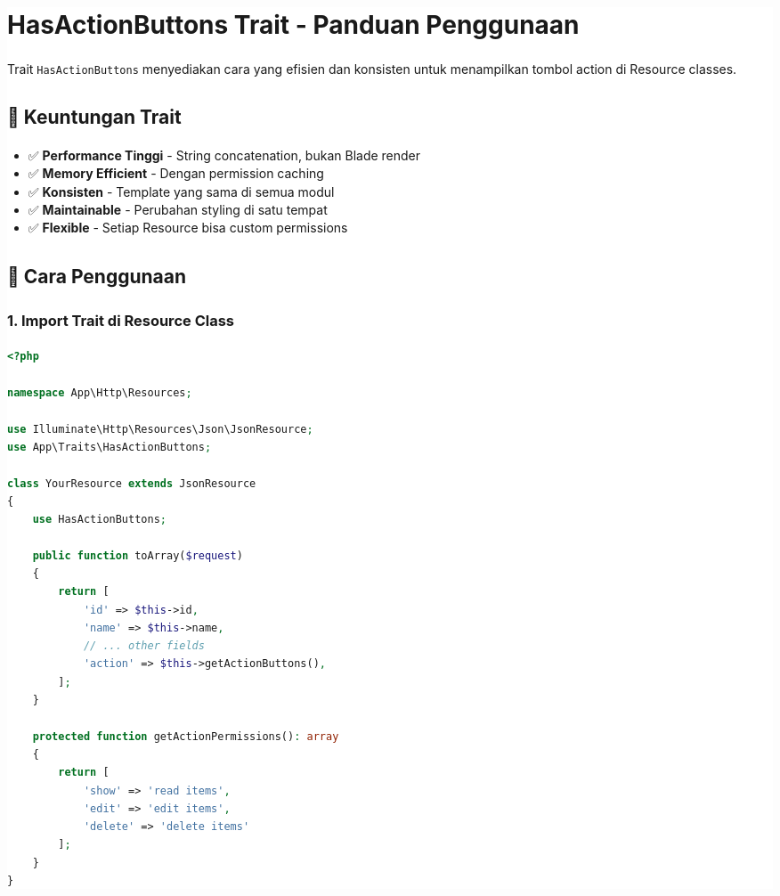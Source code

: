 # HasActionButtons Trait - Panduan Penggunaan

Trait `HasActionButtons` menyediakan cara yang efisien dan konsisten untuk menampilkan tombol action di Resource classes.

## 🚀 Keuntungan Trait

- ✅ **Performance Tinggi** - String concatenation, bukan Blade render
- ✅ **Memory Efficient** - Dengan permission caching
- ✅ **Konsisten** - Template yang sama di semua modul
- ✅ **Maintainable** - Perubahan styling di satu tempat
- ✅ **Flexible** - Setiap Resource bisa custom permissions

## 📝 Cara Penggunaan

### 1. Import Trait di Resource Class

```php
<?php

namespace App\Http\Resources;

use Illuminate\Http\Resources\Json\JsonResource;
use App\Traits\HasActionButtons;

class YourResource extends JsonResource
{
    use HasActionButtons;

    public function toArray($request)
    {
        return [
            'id' => $this->id,
            'name' => $this->name,
            // ... other fields
            'action' => $this->getActionButtons(),
        ];
    }

    protected function getActionPermissions(): array
    {
        return [
            'show' => 'read items',
            'edit' => 'edit items',
            'delete' => 'delete items'
        ];
    }
}
```
